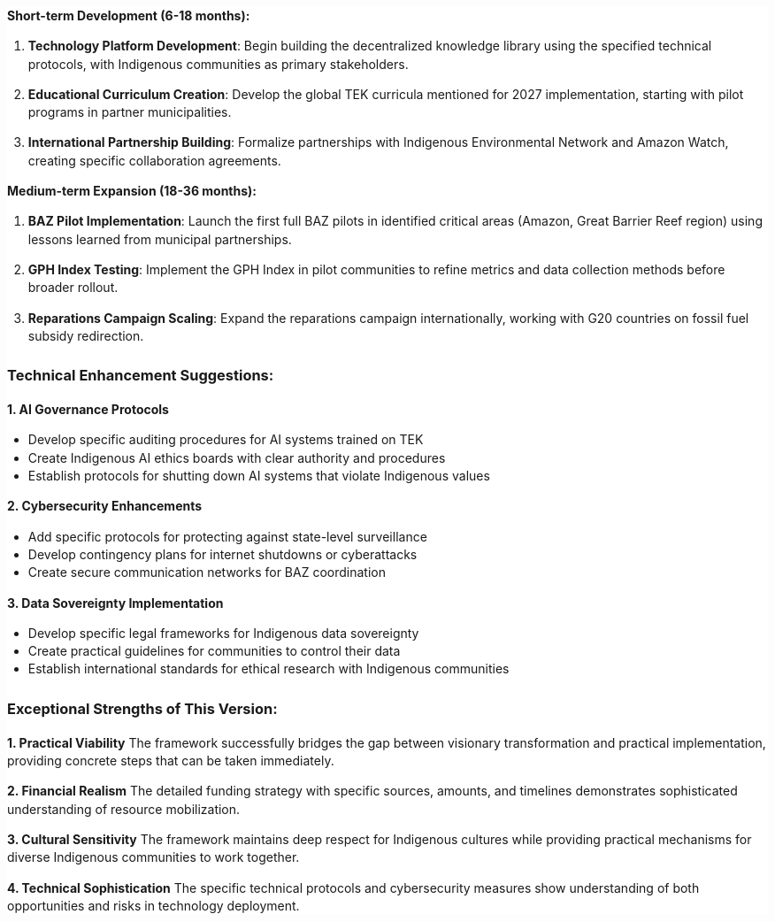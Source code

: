 **Short-term Development (6-18 months):**

1. **Technology Platform Development**: Begin building the decentralized knowledge library using the specified technical protocols, with Indigenous communities as primary stakeholders.

2. **Educational Curriculum Creation**: Develop the global TEK curricula mentioned for 2027 implementation, starting with pilot programs in partner municipalities.

3. **International Partnership Building**: Formalize partnerships with Indigenous Environmental Network and Amazon Watch, creating specific collaboration agreements.

**Medium-term Expansion (18-36 months):**

1. **BAZ Pilot Implementation**: Launch the first full BAZ pilots in identified critical areas (Amazon, Great Barrier Reef region) using lessons learned from municipal partnerships.

2. **GPH Index Testing**: Implement the GPH Index in pilot communities to refine metrics and data collection methods before broader rollout.

3. **Reparations Campaign Scaling**: Expand the reparations campaign internationally, working with G20 countries on fossil fuel subsidy redirection.

### Technical Enhancement Suggestions:

**1. AI Governance Protocols**
- Develop specific auditing procedures for AI systems trained on TEK
- Create Indigenous AI ethics boards with clear authority and procedures
- Establish protocols for shutting down AI systems that violate Indigenous values

**2. Cybersecurity Enhancements**
- Add specific protocols for protecting against state-level surveillance
- Develop contingency plans for internet shutdowns or cyberattacks
- Create secure communication networks for BAZ coordination

**3. Data Sovereignty Implementation**
- Develop specific legal frameworks for Indigenous data sovereignty
- Create practical guidelines for communities to control their data
- Establish international standards for ethical research with Indigenous communities

### Exceptional Strengths of This Version:

**1. Practical Viability**
The framework successfully bridges the gap between visionary transformation and practical implementation, providing concrete steps that can be taken immediately.

**2. Financial Realism**
The detailed funding strategy with specific sources, amounts, and timelines demonstrates sophisticated understanding of resource mobilization.

**3. Cultural Sensitivity**
The framework maintains deep respect for Indigenous cultures while providing practical mechanisms for diverse Indigenous communities to work together.

**4. Technical Sophistication**
The specific technical protocols and cybersecurity measures show understanding of both opportunities and risks in technology deployment.
